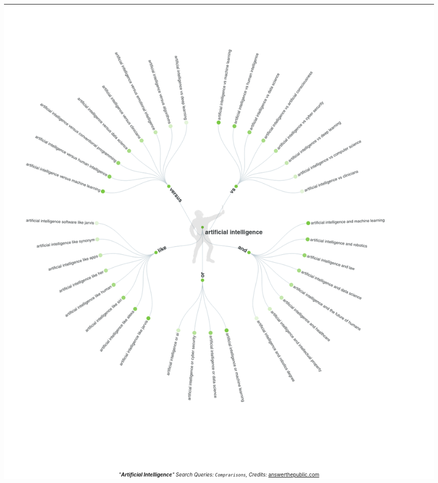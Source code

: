 -----

<br><p align="center">
  <img src="https://github.com/dimi-fn/Various-Data-Science-Scripts/blob/main/SEO/img/answerthepublic/AI_Comparisons_answerthepublic.png" alt="How users ask about Artificial Intelligence: Comparisons">
</p>
<p align="center">
<span><font size="-2"><i>"<b>Artificial Intelligence</b>" Search Queries: <code>Comprarisons</code>, Credits:</i> </font><a href="https://answerthepublic.com/" target="_blank"><font size="1.8">answerthepublic.com</font></a></span>
</p>
